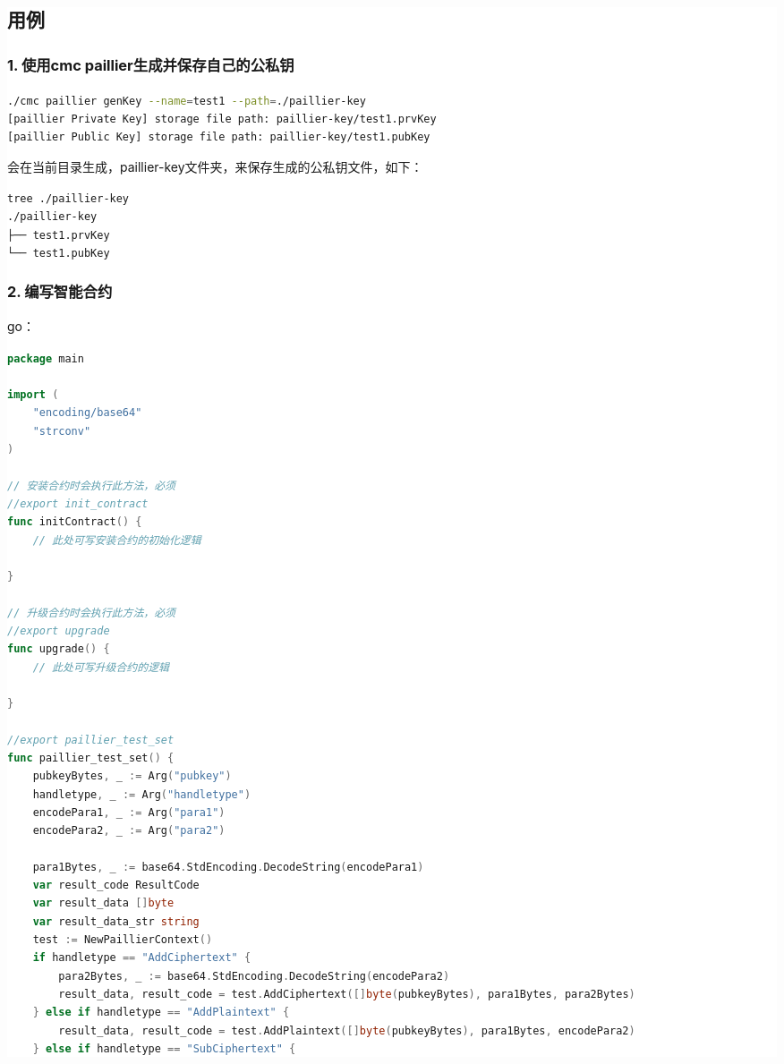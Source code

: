 

## 用例

### 1. 使用cmc paillier生成并保存自己的公私钥

```sh
./cmc paillier genKey --name=test1 --path=./paillier-key
[paillier Private Key] storage file path: paillier-key/test1.prvKey
[paillier Public Key] storage file path: paillier-key/test1.pubKey
```

会在当前目录生成，paillier-key文件夹，来保存生成的公私钥文件，如下：

```shell
tree ./paillier-key
./paillier-key
├── test1.prvKey
└── test1.pubKey
```



### 2. 编写智能合约

go：

```go
package main

import (
	"encoding/base64"
	"strconv"
)

// 安装合约时会执行此方法，必须
//export init_contract
func initContract() {
	// 此处可写安装合约的初始化逻辑

}

// 升级合约时会执行此方法，必须
//export upgrade
func upgrade() {
	// 此处可写升级合约的逻辑

}

//export paillier_test_set
func paillier_test_set() {
	pubkeyBytes, _ := Arg("pubkey")
	handletype, _ := Arg("handletype")
	encodePara1, _ := Arg("para1")
	encodePara2, _ := Arg("para2")

	para1Bytes, _ := base64.StdEncoding.DecodeString(encodePara1)
	var result_code ResultCode
	var result_data []byte
	var result_data_str string
	test := NewPaillierContext()
	if handletype == "AddCiphertext" {
		para2Bytes, _ := base64.StdEncoding.DecodeString(encodePara2)
		result_data, result_code = test.AddCiphertext([]byte(pubkeyBytes), para1Bytes, para2Bytes)
	} else if handletype == "AddPlaintext" {
		result_data, result_code = test.AddPlaintext([]byte(pubkeyBytes), para1Bytes, encodePara2)
	} else if handletype == "SubCiphertext" {
```